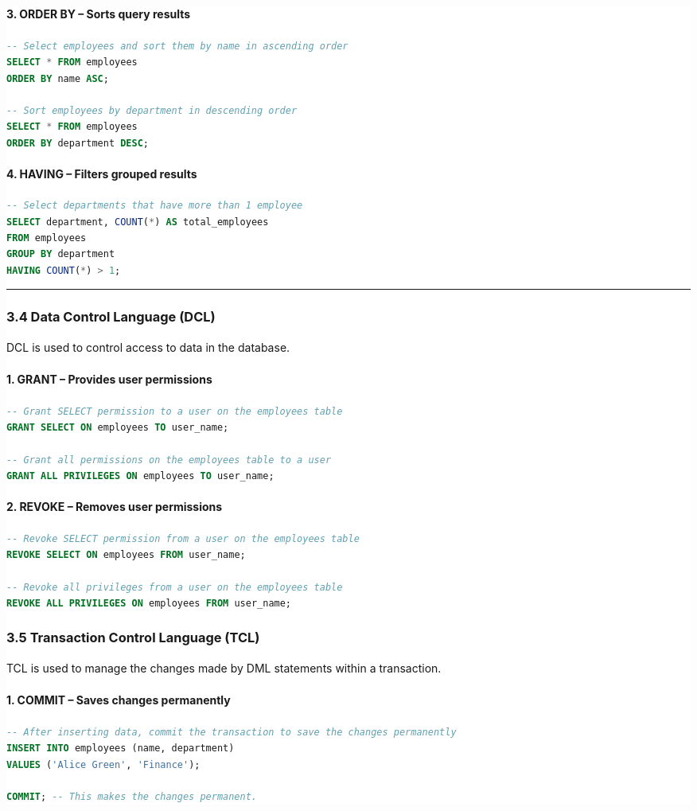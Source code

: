 #### 3. ORDER BY – Sorts query results

```sql
-- Select employees and sort them by name in ascending order
SELECT * FROM employees
ORDER BY name ASC;

-- Sort employees by department in descending order
SELECT * FROM employees
ORDER BY department DESC;
```

#### 4. HAVING – Filters grouped results

```sql
-- Select departments that have more than 1 employee
SELECT department, COUNT(*) AS total_employees
FROM employees
GROUP BY department
HAVING COUNT(*) > 1;
```

---

### 3.4 Data Control Language (DCL)

DCL is used to control access to data in the database.

#### 1. GRANT – Provides user permissions

```sql
-- Grant SELECT permission to a user on the employees table
GRANT SELECT ON employees TO user_name;

-- Grant all permissions on the employees table to a user
GRANT ALL PRIVILEGES ON employees TO user_name;
```

#### 2. REVOKE – Removes user permissions

```sql
-- Revoke SELECT permission from a user on the employees table
REVOKE SELECT ON employees FROM user_name;

-- Revoke all privileges from a user on the employees table
REVOKE ALL PRIVILEGES ON employees FROM user_name;
```

### 3.5 Transaction Control Language (TCL)

TCL is used to manage the changes made by DML statements within a transaction.

#### 1. COMMIT – Saves changes permanently

```sql
-- After inserting data, commit the transaction to save the changes permanently
INSERT INTO employees (name, department)
VALUES ('Alice Green', 'Finance');

COMMIT; -- This makes the changes permanent.
```
